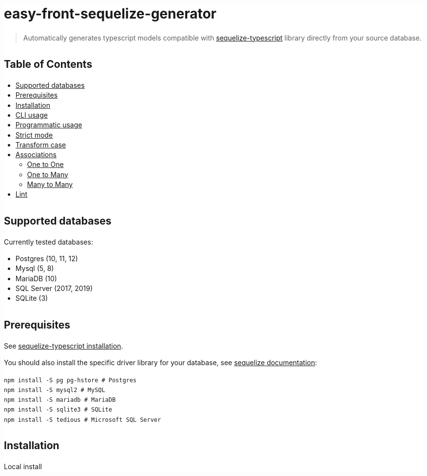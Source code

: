 # easy-front-sequelize-generator

> Automatically generates typescript models compatible with [sequelize-typescript](https://www.npmjs.com/package/sequelize-typescript) library directly from your source database.

## Table of Contents



- [Supported databases](#supported-databases)
- [Prerequisites](#prerequisites)
- [Installation](#installation)
- [CLI usage](#cli-usage)
- [Programmatic usage](#programmatic-usage)
- [Strict mode](#strict-mode)
- [Transform case](#transform-case)
- [Associations](#associations)
  - [One to One](#one-to-one)
  - [One to Many](#one-to-many)
  - [Many to Many](#many-to-many)
- [Lint](#lint)



## Supported databases

Currently tested databases:

- Postgres (10, 11, 12)
- Mysql (5, 8)
- MariaDB (10)
- SQL Server (2017, 2019)
- SQLite (3)

## Prerequisites

See [sequelize-typescript installation](https://www.npmjs.com/package/sequelize-typescript#installation).

You should also install the specific driver library for your database, see
[sequelize documentation](https://sequelize.org/v5/manual/getting-started.html):

```shell
npm install -S pg pg-hstore # Postgres
npm install -S mysql2 # MySQL
npm install -S mariadb # MariaDB
npm install -S sqlite3 # SQLite
npm install -S tedious # Microsoft SQL Server
```

## Installation

Local install

